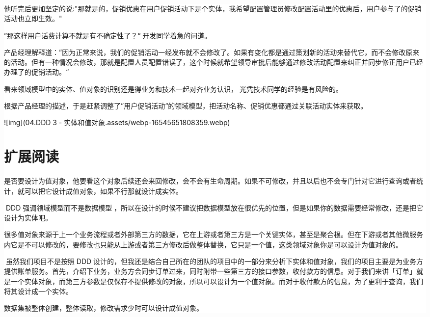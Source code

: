 ​		他听完后更加坚定的说:"那就是的，促销优惠在用户促销活动下是个实体，我希望配置管理员修改配置活动里的优惠后，用户参与了的促销活动也立即生效。"

”那这样用户话费计算不就是有不确定性了？“ 开发同学着急的问道。

​		产品经理解释道：”因为正常来说，我们的促销活动一经发布就不会修改了。如果有变化都是通过策划新的活动来替代它，而不会修改原来的活动。但有一种情况会修改，那就是配置人员配置错误了，这个时候就希望领导审批后能够通过修改活动配置来纠正并同步修正用户已经办理了的促销活动。“

看来领域模型中的实体、值对象的识别还是得业务和技术一起对齐业务认识， 光凭技术同学的经验是有风险的。

根据产品经理的描述，于是赶紧调整了”用户促销活动“的领域模型，把活动名称、促销优惠都通过关联活动实体来获取。

![img](04.DDD 3 - 实体和值对象.assets/webp-16545651808359.webp)



# 扩展阅读

​		是否要设计为值对象，他要看这个对象后续还会来回修改，会不会有生命周期。如果不可修改，并且以后也不会专门针对它进行查询或者统计，就可以把它设计成值对象，如果不行那就设计成实体。

​		DDD 强调领域模型而不是数据模型 ，所以在设计的时候不建议把数据模型放在很优先的位置，但是如果你的数据需要经常修改，还是把它设计为实体吧。

很多值对象来源于上一个业务流程或者外部第三方的数据，它在上游或者第三方是一个关键实体，甚至是聚合根。但在下游或者其他微服务内它是不可以修改的，要修改也只能从上游或者第三方修改后做整体替换，它只是一个值，这类领域对象你是可以设计为值对象的。

​		虽然我们项目不是按照 DDD 设计的，但我还是结合自己所在的团队的项目中的一部分来分析下实体和值对象，我们的项目主要是为业务方提供账单服务。首先，介绍下业务，业务方会同步订单过来，同时附带一些第三方的接口参数，收付款方的信息。对于我们来讲「订单」就是一个实体对象，而第三方参数是仅保存不提供修改的对象，所以可以设计为一个值对象。而对于收付款方的信息，为了更利于查询，我们将其设计成一个实体。

数据集被整体创建，整体读取，修改需求少时可以设计成值对象。